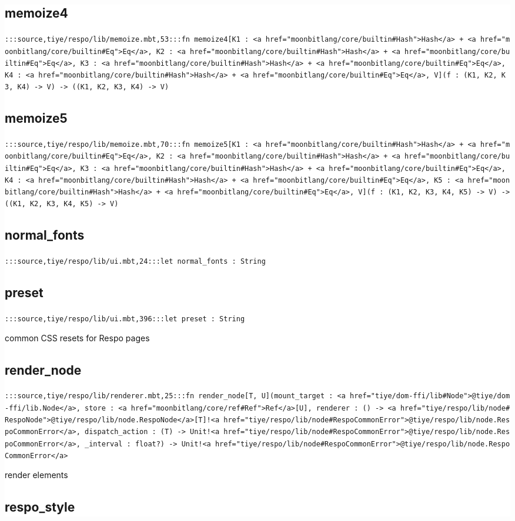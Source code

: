
## memoize4

```moonbit
:::source,tiye/respo/lib/memoize.mbt,53:::fn memoize4[K1 : <a href="moonbitlang/core/builtin#Hash">Hash</a> + <a href="moonbitlang/core/builtin#Eq">Eq</a>, K2 : <a href="moonbitlang/core/builtin#Hash">Hash</a> + <a href="moonbitlang/core/builtin#Eq">Eq</a>, K3 : <a href="moonbitlang/core/builtin#Hash">Hash</a> + <a href="moonbitlang/core/builtin#Eq">Eq</a>, K4 : <a href="moonbitlang/core/builtin#Hash">Hash</a> + <a href="moonbitlang/core/builtin#Eq">Eq</a>, V](f : (K1, K2, K3, K4) -> V) -> ((K1, K2, K3, K4) -> V)
```


## memoize5

```moonbit
:::source,tiye/respo/lib/memoize.mbt,70:::fn memoize5[K1 : <a href="moonbitlang/core/builtin#Hash">Hash</a> + <a href="moonbitlang/core/builtin#Eq">Eq</a>, K2 : <a href="moonbitlang/core/builtin#Hash">Hash</a> + <a href="moonbitlang/core/builtin#Eq">Eq</a>, K3 : <a href="moonbitlang/core/builtin#Hash">Hash</a> + <a href="moonbitlang/core/builtin#Eq">Eq</a>, K4 : <a href="moonbitlang/core/builtin#Hash">Hash</a> + <a href="moonbitlang/core/builtin#Eq">Eq</a>, K5 : <a href="moonbitlang/core/builtin#Hash">Hash</a> + <a href="moonbitlang/core/builtin#Eq">Eq</a>, V](f : (K1, K2, K3, K4, K5) -> V) -> ((K1, K2, K3, K4, K5) -> V)
```


## normal\_fonts

```moonbit
:::source,tiye/respo/lib/ui.mbt,24:::let normal_fonts : String
```


## preset

```moonbit
:::source,tiye/respo/lib/ui.mbt,396:::let preset : String
```
 common CSS resets for Respo pages

## render\_node

```moonbit
:::source,tiye/respo/lib/renderer.mbt,25:::fn render_node[T, U](mount_target : <a href="tiye/dom-ffi/lib#Node">@tiye/dom-ffi/lib.Node</a>, store : <a href="moonbitlang/core/ref#Ref">Ref</a>[U], renderer : () -> <a href="tiye/respo/lib/node#RespoNode">@tiye/respo/lib/node.RespoNode</a>[T]!<a href="tiye/respo/lib/node#RespoCommonError">@tiye/respo/lib/node.RespoCommonError</a>, dispatch_action : (T) -> Unit!<a href="tiye/respo/lib/node#RespoCommonError">@tiye/respo/lib/node.RespoCommonError</a>, _interval : float?) -> Unit!<a href="tiye/respo/lib/node#RespoCommonError">@tiye/respo/lib/node.RespoCommonError</a>
```
 render elements

## respo\_style
